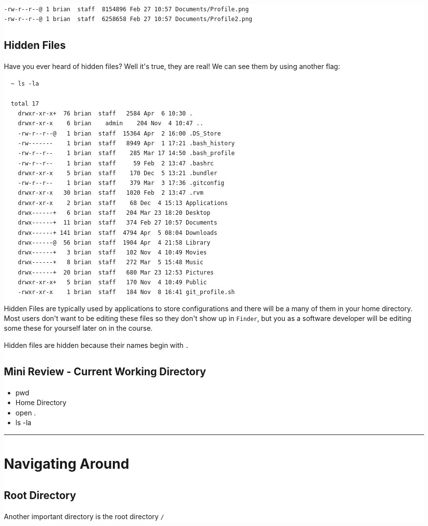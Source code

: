     -rw-r--r--@ 1 brian  staff  8154896 Feb 27 10:57 Documents/Profile.png
    -rw-r--r--@ 1 brian  staff  6258658 Feb 27 10:57 Documents/Profile2.png

## Hidden Files
Have you ever heard of hidden files? Well it's true, they are real! We can see them by using another flag:

```
  ~ ls -la

  total 17
    drwxr-xr-x+  76 brian  staff   2584 Apr  6 10:30 .
    drwxr-xr-x    6 brian    admin    204 Nov  4 10:47 ..
    -rw-r--r--@   1 brian  staff  15364 Apr  2 16:00 .DS_Store
    -rw-------    1 brian  staff   8949 Apr  1 17:21 .bash_history
    -rw-r--r--    1 brian  staff    285 Mar 17 14:50 .bash_profile
    -rw-r--r--    1 brian  staff     59 Feb  2 13:47 .bashrc
    drwxr-xr-x    5 brian  staff    170 Dec  5 13:21 .bundler
    -rw-r--r--    1 brian  staff    379 Mar  3 17:36 .gitconfig
    drwxr-xr-x   30 brian  staff   1020 Feb  2 13:47 .rvm
    drwxr-xr-x    2 brian  staff    68 Dec  4 15:13 Applications
    drwx------+   6 brian  staff   204 Mar 23 18:20 Desktop
    drwx------+  11 brian  staff   374 Feb 27 10:57 Documents
    drwx------+ 141 brian  staff  4794 Apr  5 08:04 Downloads
    drwx------@  56 brian  staff  1904 Apr  4 21:58 Library
    drwx------+   3 brian  staff   102 Nov  4 10:49 Movies
    drwx------+   8 brian  staff   272 Mar  5 15:48 Music
    drwx------+  20 brian  staff   680 Mar 23 12:53 Pictures
    drwxr-xr-x+   5 brian  staff   170 Nov  4 10:49 Public
    -rwxr-xr-x    1 brian  staff   184 Nov  8 16:41 git_profile.sh
```

Hidden Files are typically used by applications to store configurations and there will be a many of them in your home directory. Most users don't want to be editing these files so they don't show up in `Finder`, but you as a software developer will be editing some these for yourself later on in the course.

Hidden files are hidden because their names begin with `.`

## Mini Review - Current Working Directory

* pwd
* Home Directory
* open .
* ls -la

---

# Navigating Around

## Root Directory
Another important directory is the root directory `/`
